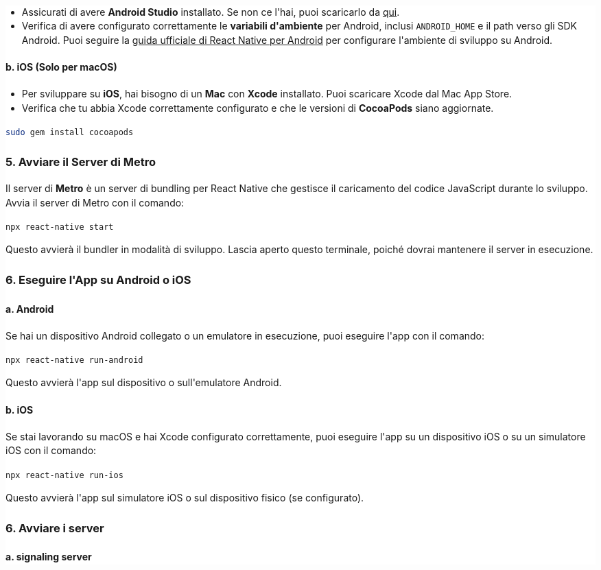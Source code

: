 - Assicurati di avere **Android Studio** installato. Se non ce l'hai, puoi scaricarlo da [qui](https://developer.android.com/studio).
- Verifica di avere configurato correttamente le **variabili d'ambiente** per Android, inclusi `ANDROID_HOME` e il path verso gli SDK Android. Puoi seguire la [guida ufficiale di React Native per Android](https://reactnative.dev/docs/environment-setup) per configurare l'ambiente di sviluppo su Android.
 
#### b. **iOS (Solo per macOS)**
 
- Per sviluppare su **iOS**, hai bisogno di un **Mac** con **Xcode** installato. Puoi scaricare Xcode dal Mac App Store.
- Verifica che tu abbia Xcode correttamente configurato e che le versioni di **CocoaPods** siano aggiornate.
 
```bash
sudo gem install cocoapods
```
 
### 5. **Avviare il Server di Metro**
 
Il server di **Metro** è un server di bundling per React Native che gestisce il caricamento del codice JavaScript durante lo sviluppo. Avvia il server di Metro con il comando:
 
```bash
npx react-native start
```
 
Questo avvierà il bundler in modalità di sviluppo. Lascia aperto questo terminale, poiché dovrai mantenere il server in esecuzione.
 
### 6. **Eseguire l'App su Android o iOS**
 
#### a. **Android**
 
Se hai un dispositivo Android collegato o un emulatore in esecuzione, puoi eseguire l'app con il comando:
 
```bash
npx react-native run-android
```
 
Questo avvierà l'app sul dispositivo o sull'emulatore Android.
 
#### b. **iOS**
 
Se stai lavorando su macOS e hai Xcode configurato correttamente, puoi eseguire l'app su un dispositivo iOS o su un simulatore iOS con il comando:
 
```bash
npx react-native run-ios
```
 
Questo avvierà l'app sul simulatore iOS o sul dispositivo fisico (se configurato).

### 6. **Avviare i server**

#### a. signaling server
